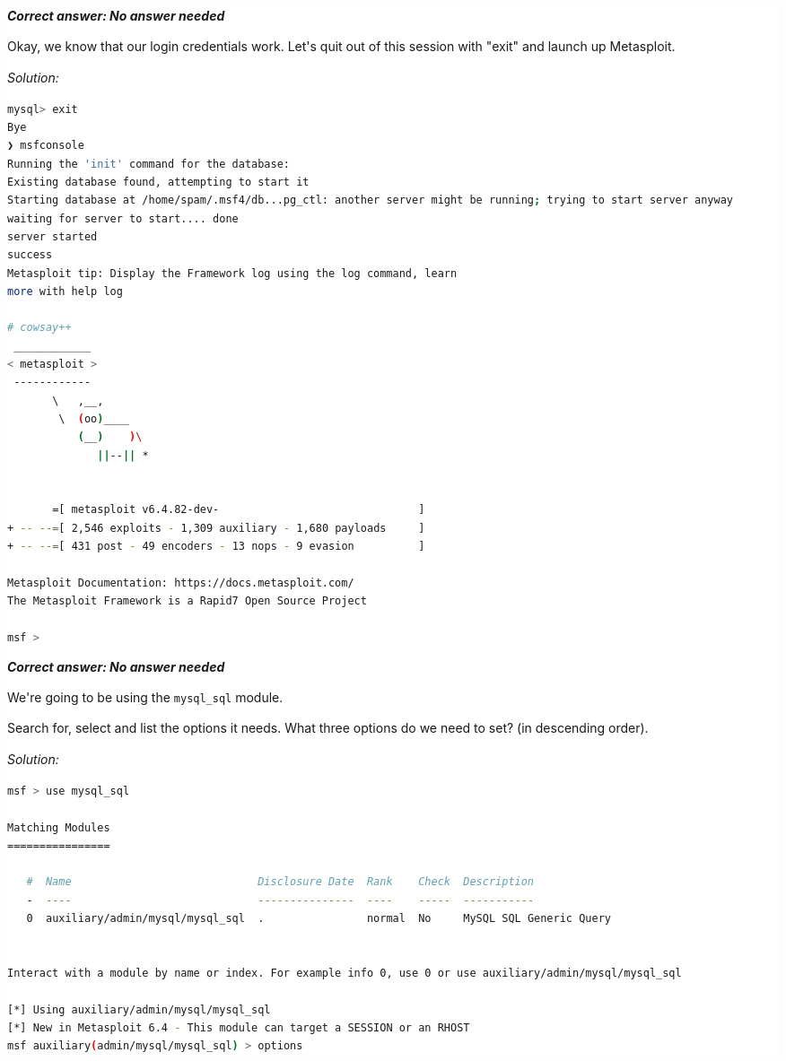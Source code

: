 ***Correct answer: No answer needed***

Okay, we know that our login credentials work.
Let's quit out of this session with "exit" and launch up Metasploit.

*Solution:*

```bash
mysql> exit
Bye
❯ msfconsole
Running the 'init' command for the database:
Existing database found, attempting to start it
Starting database at /home/spam/.msf4/db...pg_ctl: another server might be running; trying to start server anyway
waiting for server to start.... done
server started
success
Metasploit tip: Display the Framework log using the log command, learn
more with help log

# cowsay++
 ____________
< metasploit >
 ------------
       \   ,__,
        \  (oo)____
           (__)    )\
              ||--|| *


       =[ metasploit v6.4.82-dev-                               ]
+ -- --=[ 2,546 exploits - 1,309 auxiliary - 1,680 payloads     ]
+ -- --=[ 431 post - 49 encoders - 13 nops - 9 evasion          ]

Metasploit Documentation: https://docs.metasploit.com/
The Metasploit Framework is a Rapid7 Open Source Project

msf >
```

***Correct answer: No answer needed***

We're going to be using the `mysql_sql` module.

Search for, select and list the options it needs.
What three options do we need to set? (in descending order).

*Solution:*

```bash
msf > use mysql_sql

Matching Modules
================

   #  Name                             Disclosure Date  Rank    Check  Description
   -  ----                             ---------------  ----    -----  -----------
   0  auxiliary/admin/mysql/mysql_sql  .                normal  No     MySQL SQL Generic Query


Interact with a module by name or index. For example info 0, use 0 or use auxiliary/admin/mysql/mysql_sql

[*] Using auxiliary/admin/mysql/mysql_sql
[*] New in Metasploit 6.4 - This module can target a SESSION or an RHOST
msf auxiliary(admin/mysql/mysql_sql) > options

```